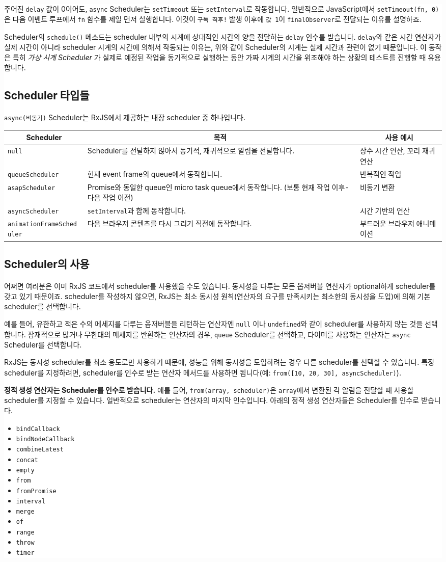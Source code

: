 주어진 `delay` 값이 0이어도, `async` Scheduler는 `setTimeout` 또는 `setInterval`로 작동합니다.
일반적으로 JavaScript에서 `setTimeout(fn, 0)`은 다음 이벤트 루프에서 `fn` 함수를 제일 먼저 실행합니다.
이것이 `구독 직후!` 발생 이후에 `값 1`이 `finalObserver`로 전달되는 이유를 설명하죠.

Scheduler의 `schedule()` 메소드는 scheduler 내부의 시계에 상대적인 시간의 양을 전달하는 `delay` 인수를 받습니다.
`delay`와 같은 시간 연산자가 실제 시간이 아니라 scheduler 시계의 시간에 의해서 작동되는 이유는, 위와 같이 Scheduler의 시계는 실제 시간과 관련이 없기 때문입니다.
이 동작은 특히 _가상 시계 Scheduler_ 가 실제로 예정된 작업을 동기적으로 실행하는 동안
가짜 시계의 시간을 위조해야 하는 상황의 테스트를 진행할 때 유용합니다.

## Scheduler 타입들

`async(비동기)` Scheduler는 RxJS에서 제공하는 내장 scheduler 중 하나입니다.

| Scheduler                 | 목적                                                                                           | 사용 예시                      |
| ------------------------- | ---------------------------------------------------------------------------------------------- | ------------------------------ |
| `null`                    | Scheduler를 전달하지 않아서 동기적, 재귀적으로 알림을 전달합니다.                              | 상수 시간 연산, 꼬리 재귀 연산 |
| `queueScheduler`          | 현재 event frame의 queue에서 동작합니다.                                                       | 반복적인 작업                  |
| `asapScheduler`           | Promise와 동일한 queue인 micro task queue에서 동작합니다. (보통 현재 작업 이후-다음 작업 이전) | 비동기 변환                    |
| `asyncScheduler`          | `setInterval`과 함께 동작합니다.                                                               | 시간 기반의 연산               |
| `animationFrameScheduler` | 다음 브라우저 콘텐츠를 다시 그리기 직전에 동작합니다.                                          | 부드러운 브라우저 애니메이션   |

## Scheduler의 사용

어쩌면 여러분은 이미 RxJS 코드에서 scheduler를 사용했을 수도 있습니다.
동시성을 다루는 모든 옵저버블 연산자가 optional하게 scheduler를 갖고 있기 때문이죠.
scheduler를 작성하지 않으면, RxJS는 최소 동시성 원칙(연산자의 요구를 만족시키는 최소한의 동시성을 도입)에 의해 기본 scheduler를 선택합니다.

예를 들어, 유한하고 적은 수의 메세지를 다루는 옵저버블을 리턴하는 연산자엔 `null` 이나 `undefined`와 같이 scheduler를 사용하지 않는 것을 선택합니다.
잠재적으로 많거나 무한대의 메세지를 반환하는 연산자의 경우, `queue` Scheduler를 선택하고,
타이머를 사용하는 연산자는 `async` Scheduler를 선택합니다.

RxJS는 동시성 scheduler를 최소 용도로만 사용하기 때문에, 성능을 위해 동시성을 도입하려는 경우 다른 scheduler를 선택할 수 있습니다.
특정 scheduler를 지정하려면, scheduler를 인수로 받는 연산자 메서드를 사용하면 됩니다(예: `from([10, 20, 30], asyncScheduler)`).

**정적 생성 연산자는 Scheduler를 인수로 받습니다.**
예를 들어, `from(array, scheduler)`은 `array`에서 변환된 각 알림을 전달할 때 사용할 scheduler를 지정할 수 있습니다.
일반적으로 scheduler는 연산자의 마지막 인수입니다. 아래의 정적 생성 연산자들은 Scheduler를 인수로 받습니다.

- `bindCallback`
- `bindNodeCallback`
- `combineLatest`
- `concat`
- `empty`
- `from`
- `fromPromise`
- `interval`
- `merge`
- `of`
- `range`
- `throw`
- `timer`
